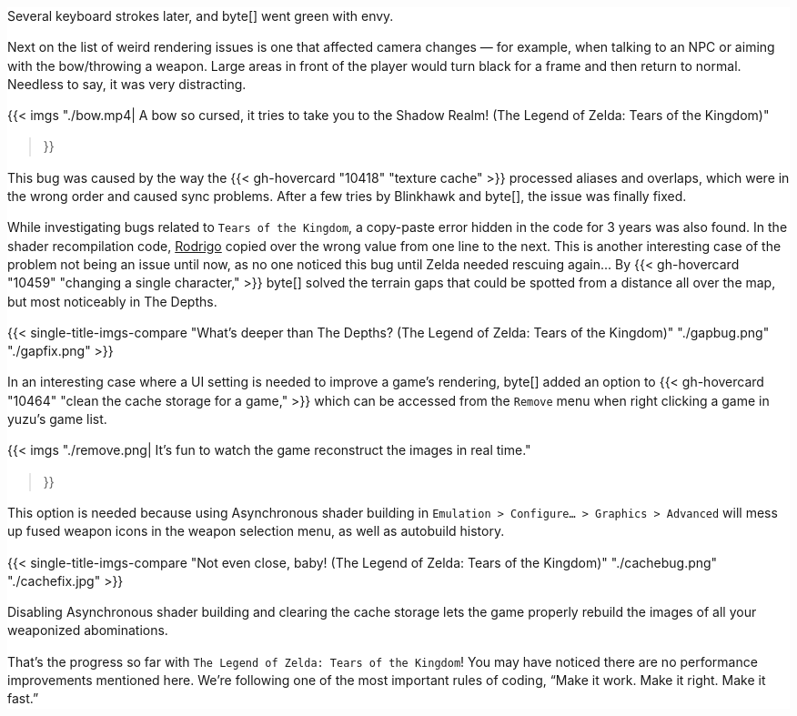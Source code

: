 Several keyboard strokes later, and byte[] went green with envy.

Next on the list of weird rendering issues is one that affected camera changes — for example, when talking to an NPC or aiming with the bow/throwing a weapon.
Large areas in front of the player would turn black for a frame and then return to normal.
Needless to say, it was very distracting.

{{< imgs
	"./bow.mp4| A bow so cursed, it tries to take you to the Shadow Realm! (The Legend of Zelda: Tears of the Kingdom)"
  >}}

This bug was caused by the way the {{< gh-hovercard "10418" "texture cache" >}} processed aliases and overlaps, which were in the wrong order and caused sync problems.
After a few tries by Blinkhawk and byte[], the issue was finally fixed.

While investigating bugs related to `Tears of the Kingdom`, a copy-paste error hidden in the code for 3 years was also found.
In the shader recompilation code, [Rodrigo](https://github.com/ReinUsesLisp) copied over the wrong value from one line to the next.
This is another interesting case of the problem not being an issue until now, as no one noticed this bug until Zelda needed rescuing again...
By {{< gh-hovercard "10459" "changing a single character," >}} byte[] solved the terrain gaps that could be spotted from a distance all over the map, but most noticeably in The Depths.

{{< single-title-imgs-compare
    "What’s deeper than The Depths? (The Legend of Zelda: Tears of the Kingdom)"
    "./gapbug.png"
    "./gapfix.png"
    >}}

In an interesting case where a UI setting is needed to improve a game’s rendering, byte[] added an option to {{< gh-hovercard "10464" "clean the cache storage for a game," >}} which can be accessed from the `Remove` menu when right clicking a game in yuzu’s game list.

{{< imgs
	"./remove.png| It’s fun to watch the game reconstruct the images in real time."
  >}}

This option is needed because using Asynchronous shader building in `Emulation > Configure… > Graphics > Advanced` will mess up fused weapon icons in the weapon selection menu, as well as autobuild history.

{{< single-title-imgs-compare
    "Not even close, baby! (The Legend of Zelda: Tears of the Kingdom)"
    "./cachebug.png"
    "./cachefix.jpg"
    >}}

Disabling Asynchronous shader building and clearing the cache storage lets the game properly rebuild the images of all your weaponized abominations.

That’s the progress so far with `The Legend of Zelda: Tears of the Kingdom`!
You may have noticed there are no performance improvements mentioned here.
We’re following one of the most important rules of coding, “Make it work. Make it right. Make it fast.”
